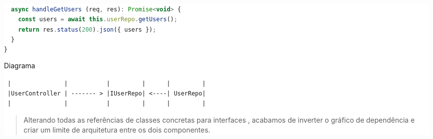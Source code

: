 ```javascript
  async handleGetUsers (req, res): Promise<void> {
    const users = await this.userRepo.getUsers();
    return res.status(200).json({ users });
  }
}

```

Diagrama

```
 |               |           |         |      |         |
 |UserController | ------- > |IUserRepo| <----| UserRepo|
 |               |           |         |      |         |

```

>  Alterando todas as referências de classes concretas para interfaces , acabamos de inverter o gráfico de dependência e criar um limite de arquitetura entre os dois componentes.